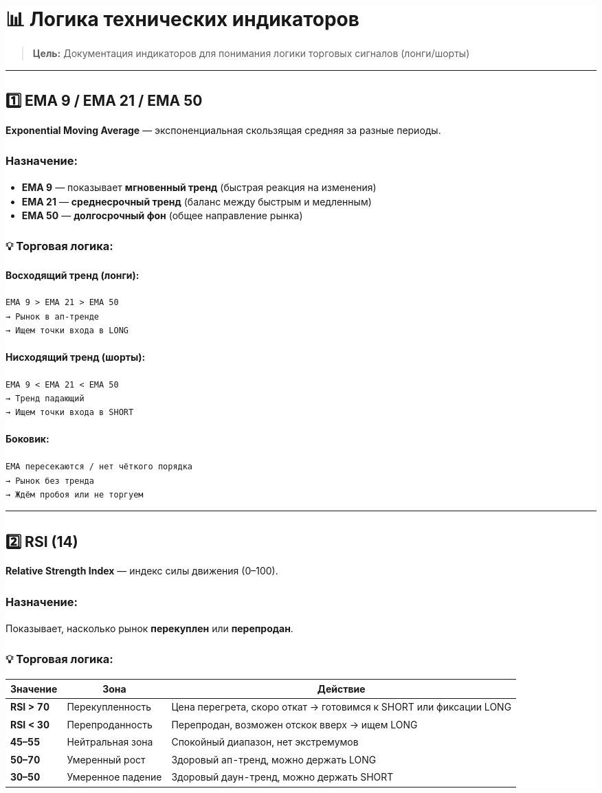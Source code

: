 # 📊 Логика технических индикаторов

> **Цель:** Документация индикаторов для понимания логики торговых сигналов (лонги/шорты)

---

## 1️⃣ EMA 9 / EMA 21 / EMA 50

**Exponential Moving Average** — экспоненциальная скользящая средняя за разные периоды.

### Назначение:
- **EMA 9** — показывает **мгновенный тренд** (быстрая реакция на изменения)
- **EMA 21** — **среднесрочный тренд** (баланс между быстрым и медленным)
- **EMA 50** — **долгосрочный фон** (общее направление рынка)

### 💡 Торговая логика:

#### Восходящий тренд (лонги):
```
EMA 9 > EMA 21 > EMA 50
→ Рынок в ап-тренде
→ Ищем точки входа в LONG
```

#### Нисходящий тренд (шорты):
```
EMA 9 < EMA 21 < EMA 50
→ Тренд падающий
→ Ищем точки входа в SHORT
```

#### Боковик:
```
EMA пересекаются / нет чёткого порядка
→ Рынок без тренда
→ Ждём пробоя или не торгуем
```

---

## 2️⃣ RSI (14)

**Relative Strength Index** — индекс силы движения (0–100).

### Назначение:
Показывает, насколько рынок **перекуплен** или **перепродан**.

### 💡 Торговая логика:

| Значение | Зона | Действие |
|----------|------|----------|
| **RSI > 70** | Перекупленность | Цена перегрета, скоро откат → готовимся к SHORT или фиксации LONG |
| **RSI < 30** | Перепроданность | Перепродан, возможен отскок вверх → ищем LONG |
| **45–55** | Нейтральная зона | Спокойный диапазон, нет экстремумов |
| **50–70** | Умеренный рост | Здоровый ап-тренд, можно держать LONG |
| **30–50** | Умеренное падение | Здоровый даун-тренд, можно держать SHORT |

